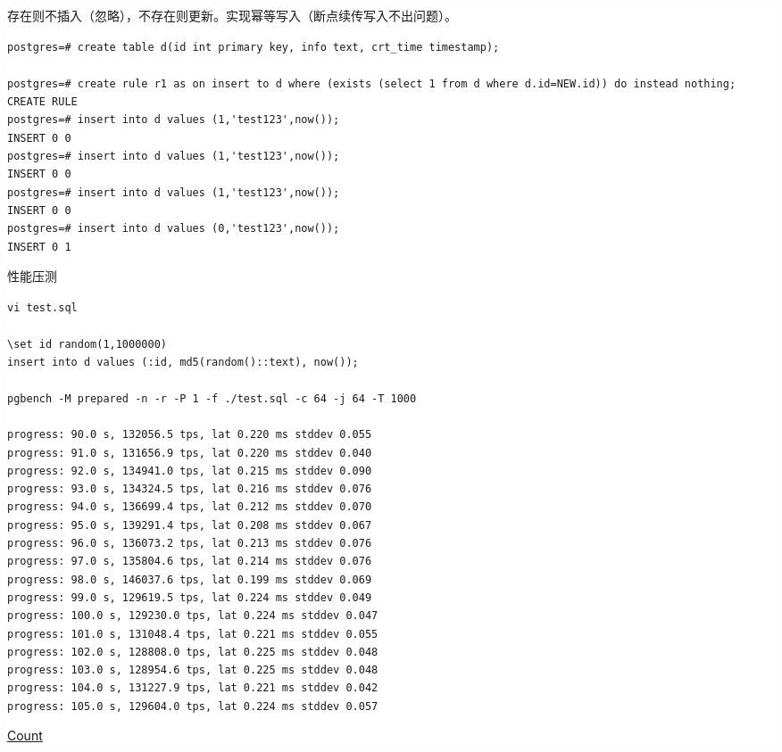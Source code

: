 存在则不插入（忽略），不存在则更新。实现幂等写入（断点续传写入不出问题）。  
  
```
postgres=# create table d(id int primary key, info text, crt_time timestamp);

postgres=# create rule r1 as on insert to d where (exists (select 1 from d where d.id=NEW.id)) do instead nothing;
CREATE RULE
postgres=# insert into d values (1,'test123',now());
INSERT 0 0
postgres=# insert into d values (1,'test123',now());
INSERT 0 0
postgres=# insert into d values (1,'test123',now());
INSERT 0 0
postgres=# insert into d values (0,'test123',now());
INSERT 0 1
```
  
性能压测  
  
```
vi test.sql

\set id random(1,1000000)
insert into d values (:id, md5(random()::text), now());

pgbench -M prepared -n -r -P 1 -f ./test.sql -c 64 -j 64 -T 1000

progress: 90.0 s, 132056.5 tps, lat 0.220 ms stddev 0.055
progress: 91.0 s, 131656.9 tps, lat 0.220 ms stddev 0.040
progress: 92.0 s, 134941.0 tps, lat 0.215 ms stddev 0.090
progress: 93.0 s, 134324.5 tps, lat 0.216 ms stddev 0.076
progress: 94.0 s, 136699.4 tps, lat 0.212 ms stddev 0.070
progress: 95.0 s, 139291.4 tps, lat 0.208 ms stddev 0.067
progress: 96.0 s, 136073.2 tps, lat 0.213 ms stddev 0.076
progress: 97.0 s, 135804.6 tps, lat 0.214 ms stddev 0.076
progress: 98.0 s, 146037.6 tps, lat 0.199 ms stddev 0.069
progress: 99.0 s, 129619.5 tps, lat 0.224 ms stddev 0.049
progress: 100.0 s, 129230.0 tps, lat 0.224 ms stddev 0.047
progress: 101.0 s, 131048.4 tps, lat 0.221 ms stddev 0.055
progress: 102.0 s, 128808.0 tps, lat 0.225 ms stddev 0.048
progress: 103.0 s, 128954.6 tps, lat 0.225 ms stddev 0.048
progress: 104.0 s, 131227.9 tps, lat 0.221 ms stddev 0.042
progress: 105.0 s, 129604.0 tps, lat 0.224 ms stddev 0.057
```
    
  
[Count](http://info.flagcounter.com/h9V1)                                                                                                                
                        

